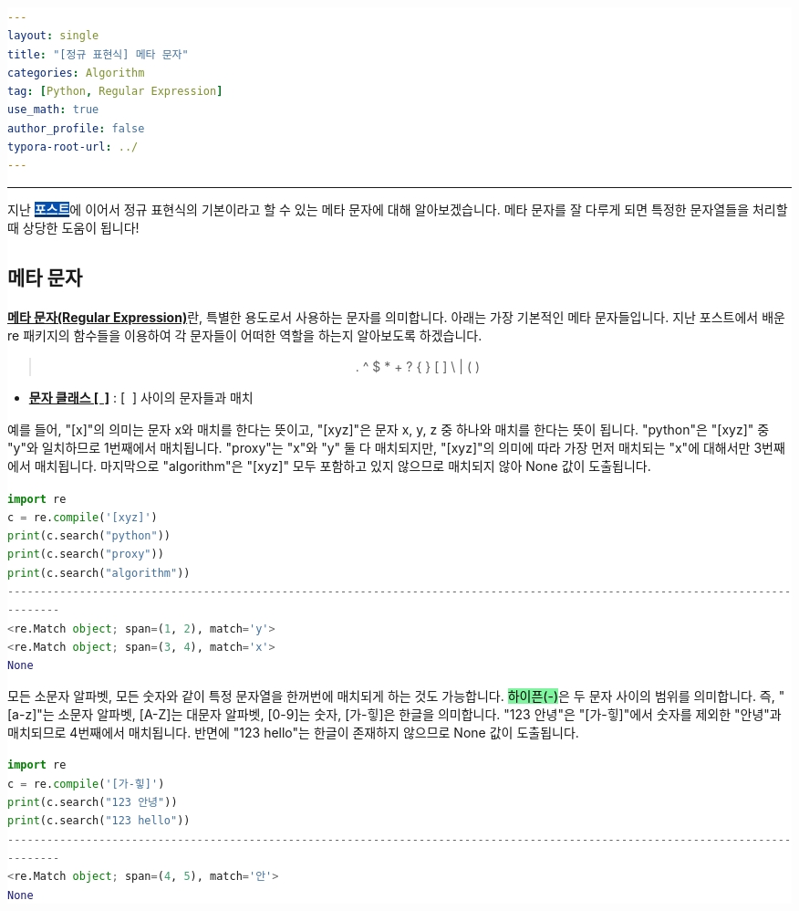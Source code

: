 ```yaml
---
layout: single
title: "[정규 표현식] 메타 문자"
categories: Algorithm
tag: [Python, Regular Expression]
use_math: true
author_profile: false
typora-root-url: ../
---
```

-----
지난 <mark style='background-color: #0550ae'><b><a href='https://woongsonvi.github.io/algorithm/AG2/'><font color="white">포스트</font></a></b></mark>에 이어서 정규 표현식의 기본이라고 할 수 있는 메타 문자에 대해 알아보겠습니다. 메타 문자를 잘 다루게 되면 특정한 문자열들을 처리할 때 상당한 도움이 됩니다!

## 메타 문자

<u><b>메타 문자(Regular Expression)</b></u>란, 특별한 용도로서 사용하는 문자를 의미합니다. 아래는 가장 기본적인 메타 문자들입니다. 지난 포스트에서 배운 re 패키지의 함수들을 이용하여 각 문자들이 어떠한 역할을 하는지 알아보도록 하겠습니다.

> <center>. ^ $ * + ? { } [ ] \ | ( )</center>

- <u><b>문자 클래스 [&nbsp;&nbsp;]</b></u> : [&nbsp;&nbsp;] 사이의 문자들과 매치

예를 들어, "[x]"의 의미는 문자 x와 매치를 한다는 뜻이고, "[xyz]"은 문자 x, y, z 중 하나와 매치를 한다는 뜻이 됩니다. "python"은 "[xyz]" 중 "y"와 일치하므로 1번째에서 매치됩니다. "proxy"는 "x"와 "y" 둘 다 매치되지만, "[xyz]"의 의미에 따라 가장 먼저 매치되는 "x"에 대해서만 3번째에서 매치됩니다. 마지막으로 "algorithm"은 "[xyz]" 모두 포함하고 있지 않으므로 매치되지 않아 None 값이 도출됩니다.

```python
import re
c = re.compile('[xyz]')
print(c.search("python"))
print(c.search("proxy"))
print(c.search("algorithm"))
--------------------------------------------------------------------------------------------------------------------------------
<re.Match object; span=(1, 2), match='y'>
<re.Match object; span=(3, 4), match='x'>
None
```

모든 소문자 알파벳, 모든 숫자와 같이 특정 문자열을 한꺼번에 매치되게 하는 것도 가능합니다. <mark style='background-color: #7ff5a0'>하이픈(-)</mark>은 두 문자 사이의 범위를 의미합니다. 즉, "[a-z]"는 소문자 알파벳, [A-Z]는 대문자 알파벳, [0-9]는 숫자, [가-힣]은 한글을 의미합니다. "123 안녕"은 "[가-힣]"에서 숫자를 제외한 "안녕"과 매치되므로 4번째에서 매치됩니다. 반면에 "123 hello"는 한글이 존재하지 않으므로 None 값이 도출됩니다.

```python
import re
c = re.compile('[가-힣]')
print(c.search("123 안녕"))
print(c.search("123 hello"))
--------------------------------------------------------------------------------------------------------------------------------
<re.Match object; span=(4, 5), match='안'>
None
```
